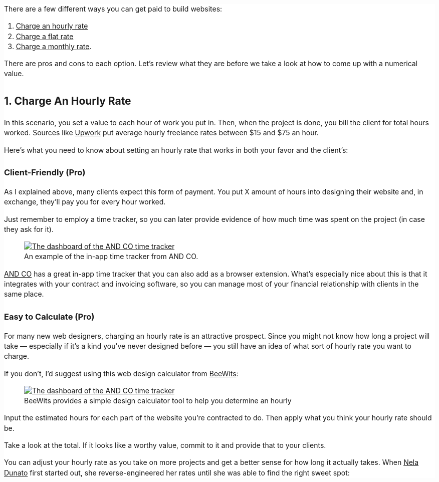 There are a few different ways you can get paid to build websites:

1. [Charge an hourly rate](#1-charge-an-hourly-rate)
2. [Charge a flat rate](#2-charge-a-flat-rate)
3. [Charge a monthly rate](#3-charge-a-monthly-rate).

There are pros and cons to each option. Let’s review what they are before we take a look at how to come up with a numerical value.

## 1. Charge An Hourly Rate

In this scenario, you set a value to each hour of work you put in. Then, when the project is done, you bill the client for total hours worked. Sources like [Upwork](https://www.upwork.com/hiring/design/how-much-does-it-cost-to-hire-a-web-designer/) put average hourly freelance rates between $15 and $75 an hour.

Here’s what you need to know about setting an hourly rate that works in both your favor and the client’s:

### Client-Friendly (Pro)

As I explained above, many clients expect this form of payment. You put X amount of hours into designing their website and, in exchange, they’ll pay you for every hour worked.

Just remember to employ a time tracker, so you can later provide evidence of how much time was spent on the project (in case they ask for it).

<figure class="break-out"><a href="https://res.cloudinary.com/indysigner/image/upload/v1546245453/01-2019/and-co-time-tracker-opt.png"><img loading="lazy" decoding="async" src="https://res.cloudinary.com/indysigner/image/upload/v1546245453/01-2019/and-co-time-tracker-opt.png" alt="The dashboard of the AND CO time tracker" /></a><figcaption>An example of the in-app time tracker from AND CO.</figcaption></figure>

[AND CO](https://app.and.co/) has a great in-app time tracker that you can also add as a browser extension. What’s especially nice about this is that it integrates with your contract and invoicing software, so you can manage most of your financial relationship with clients in the same place.

### Easy to Calculate (Pro)

For many new web designers, charging an hourly rate is an attractive prospect. Since you might not know how long a project will take &mdash; especially if it’s a kind you’ve never designed before &mdash; you still have an idea of what sort of hourly rate you want to charge.

If you don’t, I’d suggest using this web design calculator from [BeeWits](https://webdesignquote.beewits.com/):

<figure class="break-out"><a href="https://archive.smashing.media/assets/344dbf88-fdf9-42bb-adb4-46f01eedd629/bd596031-1e2e-4cd4-883e-40576135111b/beewits-screenshot.png"><img loading="lazy" decoding="async" src="https://archive.smashing.media/assets/344dbf88-fdf9-42bb-adb4-46f01eedd629/bd596031-1e2e-4cd4-883e-40576135111b/beewits-screenshot.png" alt="The dashboard of the AND CO time tracker" /></a><figcaption>BeeWits provides a simple design calculator tool to help you determine an hourly</figcaption></figure>

Input the estimated hours for each part of the website you’re contracted to do. Then apply what you think your hourly rate should be.

Take a look at the total. If it looks like a worthy value, commit to it and provide that to your clients.

You can adjust your hourly rate as you take on more projects and get a better sense for how long it actually takes. When [Nela Dunato](https://skillcrush.com/2014/03/11/how-to-charge-rates-web-design-freelance/) first started out, she reverse-engineered her rates until she was able to find the right sweet spot:
